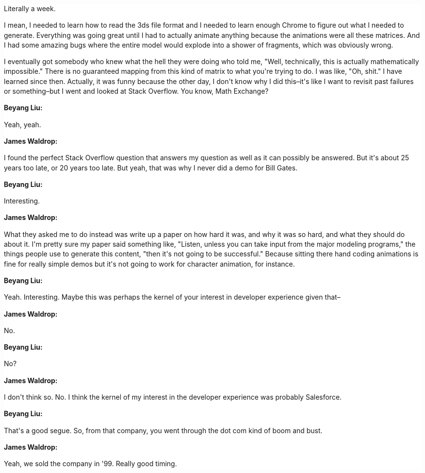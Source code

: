Literally a week.

I mean, I needed to learn how to read the 3ds file format and I needed to learn enough Chrome to figure out what I needed to generate. Everything was going great until I had to actually animate anything because the animations were all these matrices. And I had some amazing bugs where the entire model would explode into a shower of fragments, which was obviously wrong.

I eventually got somebody who knew what the hell they were doing who told me, "Well, technically, this is actually mathematically impossible." There is no guaranteed mapping from this kind of matrix to what you're trying to do. I was like, "Oh, shit." I have learned since then. Actually, it was funny because the other day, I don't know why I did this–it's like I want to revisit past failures or something–but I went and looked at Stack Overflow. You know, Math Exchange?

**Beyang Liu:**

Yeah, yeah.

**James Waldrop:**

I found the perfect Stack Overflow question that answers my question as well as it can possibly be answered. But it's about 25 years too late, or 20 years too late. But yeah, that was why I never did a demo for Bill Gates.

**Beyang Liu:**

Interesting.

**James Waldrop:**

What they asked me to do instead was write up a paper on how hard it was, and why it was so hard, and what they should do about it. I'm pretty sure my paper said something like, "Listen, unless you can take input from the major modeling programs," the things people use to generate this content, "then it's not going to be successful." Because sitting there hand coding animations is fine for really simple demos but it's not going to work for character animation, for instance.

**Beyang Liu:**

Yeah. Interesting. Maybe this was perhaps the kernel of your interest in developer experience given that–

**James Waldrop:**

No.

**Beyang Liu:**

No?

**James Waldrop:**

I don't think so. No. I think the kernel of my interest in the developer experience was probably Salesforce.

**Beyang Liu:**

That's a good segue. So, from that company, you went through the dot com kind of boom and bust.

**James Waldrop:**

Yeah, we sold the company in '99. Really good timing.
